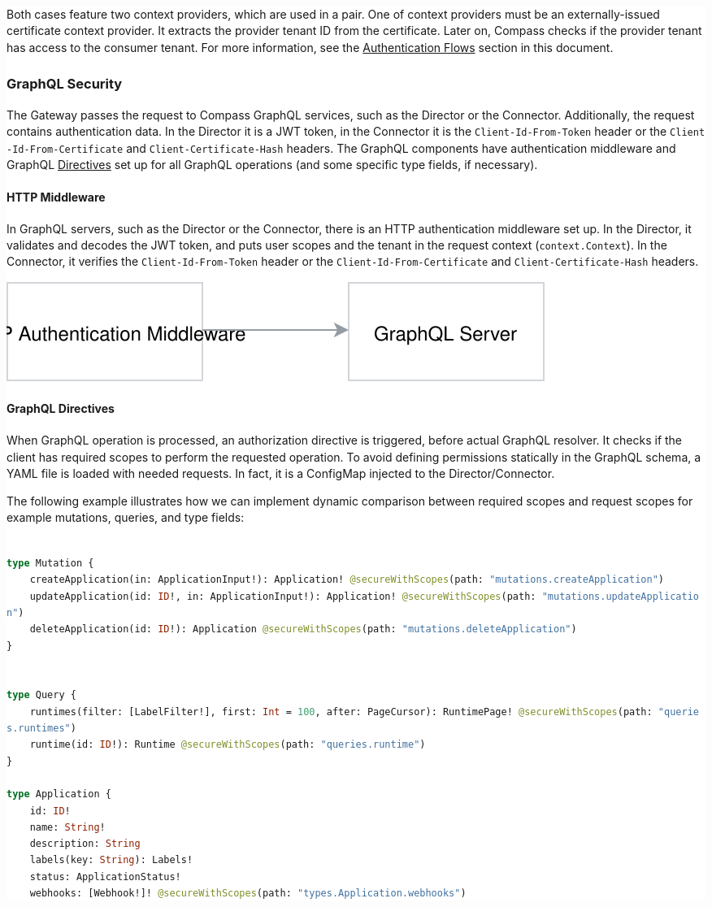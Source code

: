 
Both cases feature two context providers, which are used in a pair. One of context providers must be an externally-issued certificate context provider. It extracts the provider tenant ID from the certificate. Later on, Compass checks if the provider tenant has access to the consumer tenant. For more information, see the [Authentication Flows](03-01-security.md#authentication-flows) section in this document.

### GraphQL Security

The Gateway passes the request to Compass GraphQL services, such as the Director or the Connector. Additionally, the request contains authentication data. In the Director it is a JWT token, in the Connector it is the `Client-Id-From-Token` header or the `Client-Id-From-Certificate` and `Client-Certificate-Hash` headers. The GraphQL components have authentication middleware and GraphQL [Directives](https://graphql.org/learn/queries/#directives) set up for all GraphQL operations (and some specific type fields, if necessary). 

#### HTTP Middleware

In GraphQL servers, such as the Director or the Connector, there is an HTTP authentication middleware set up. In the Director, it validates and decodes the JWT token, and puts user scopes and the tenant in the request context
(`context.Context`). In the Connector, it verifies the `Client-Id-From-Token` header or the `Client-Id-From-Certificate` and `Client-Certificate-Hash` headers.

![](./assets/graphql-security.svg)

#### GraphQL Directives

When GraphQL operation is processed, an authorization directive is triggered, before actual GraphQL resolver. It checks if the client has required scopes to perform the requested operation. To avoid defining permissions statically in the GraphQL schema, a YAML file is loaded with needed requests. In fact, it is a ConfigMap injected to the Director/Connector.

The following example illustrates how we can implement dynamic comparison between required scopes and request scopes for example mutations, queries, and type fields:

```graphql

type Mutation {
    createApplication(in: ApplicationInput!): Application! @secureWithScopes(path: "mutations.createApplication")
    updateApplication(id: ID!, in: ApplicationInput!): Application! @secureWithScopes(path: "mutations.updateApplication")
    deleteApplication(id: ID!): Application @secureWithScopes(path: "mutations.deleteApplication")
}


type Query {
    runtimes(filter: [LabelFilter!], first: Int = 100, after: PageCursor): RuntimePage! @secureWithScopes(path: "queries.runtimes")
    runtime(id: ID!): Runtime @secureWithScopes(path: "queries.runtime")
}

type Application {
    id: ID!
    name: String!
    description: String
    labels(key: String): Labels!
    status: ApplicationStatus!
    webhooks: [Webhook!]! @secureWithScopes(path: "types.Application.webhooks")
```
